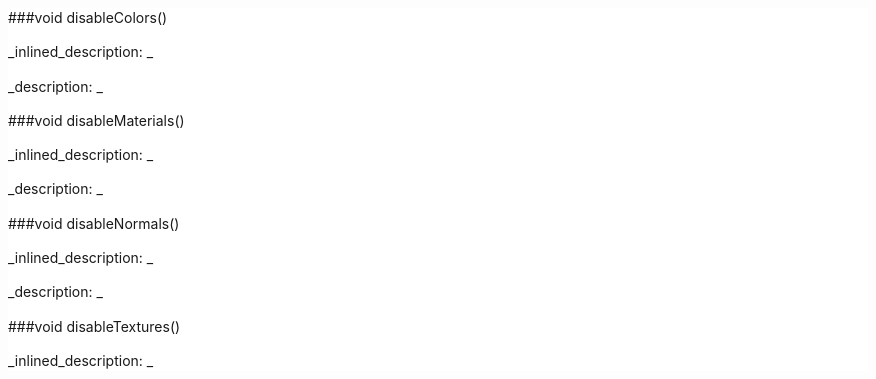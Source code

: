 





###void disableColors()



_inlined_description: _








_description: _










###void disableMaterials()



_inlined_description: _








_description: _










###void disableNormals()



_inlined_description: _








_description: _










###void disableTextures()



_inlined_description: _
